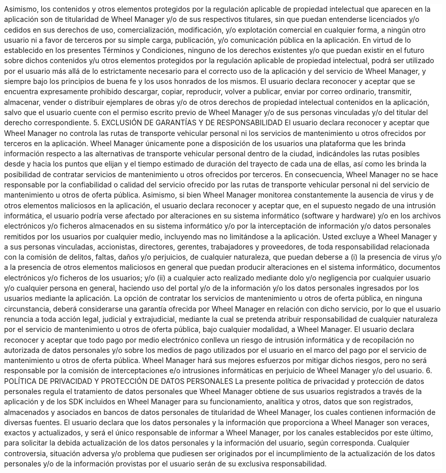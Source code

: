 Asimismo, los contenidos y otros elementos protegidos por la regulación aplicable de propiedad intelectual que aparecen en la aplicación son de titularidad de Wheel Manager y/o de sus respectivos titulares, sin que puedan entenderse licenciados y/o cedidos en sus derechos de uso, comercialización, modificación, y/o explotación comercial en cualquier forma, a ningún otro usuario ni a favor de terceros por su simple carga, publicación, y/o comunicación pública en la aplicación. En virtud de lo establecido en los presentes Términos y Condiciones, ninguno de los derechos existentes y/o que puedan existir en el futuro sobre dichos contenidos y/u otros elementos protegidos por la regulación aplicable de propiedad intelectual, podrá ser utilizado por el usuario más allá de lo estrictamente necesario para el correcto uso de la aplicación y del servicio de Wheel Manager, y siempre bajo los principios de buena fe y los usos honrados de los mismos.
El usuario declara reconocer y aceptar que se encuentra expresamente prohibido descargar, copiar, reproducir, volver a publicar, enviar por correo ordinario, transmitir, almacenar, vender o distribuir ejemplares de obras y/o de otros derechos de propiedad intelectual contenidos en la aplicación, salvo que el usuario cuente con el permiso escrito previo de Wheel Manager y/o de sus personas vinculadas y/o del titular del derecho correspondiente.
5.	EXCLUSIÓN DE GARANTÍAS Y DE RESPONSABILIDAD
El usuario declara reconocer y aceptar que Wheel Manager no controla las rutas de transporte vehicular personal ni los servicios de mantenimiento u otros ofrecidos por terceros en la aplicación.
Wheel Manager únicamente pone a disposición de los usuarios una plataforma que les brinda información respecto a las alternativas de transporte vehicular personal dentro de la ciudad, indicándoles las rutas posibles desde y hacia los puntos que elijan y el tiempo estimado de duración del trayecto de cada una de ellas, así como les brinda la posibilidad de contratar servicios de mantenimiento u otros ofrecidos por terceros. En consecuencia, Wheel Manager no se hace responsable por la confiabilidad o calidad del servicio ofrecido por las rutas de transporte vehicular personal ni del servicio de mantenimiento u otros de oferta pública.
Asimismo, si bien Wheel Manager monitorea constantemente la ausencia de virus y de otros elementos maliciosos en la aplicación, el usuario declara reconocer y aceptar que, en el supuesto negado de una intrusión informática, el usuario podría verse afectado por alteraciones en su sistema informático (software y hardware) y/o en los archivos electrónicos y/o ficheros almacenados en su sistema informático y/o por la interceptación de información y/o datos personales remitidos por los usuarios por cualquier medio, incluyendo mas no limitándose a la aplicación.
Usted excluye a Wheel Manager y a sus personas vinculadas, accionistas, directores, gerentes, trabajadores y proveedores, de toda responsabilidad relacionada con la comisión de delitos, faltas, daños y/o perjuicios, de cualquier naturaleza, que puedan deberse a (i) la presencia de virus y/o a la presencia de otros elementos maliciosos en general que puedan producir alteraciones en el sistema informático, documentos electrónicos y/o ficheros de los usuarios; y/o (ii) a cualquier acto realizado mediante dolo y/o negligencia por cualquier usuario y/o cualquier persona en general, haciendo uso del portal y/o de la información y/o los datos personales ingresados por los usuarios mediante la aplicación.
La opción de contratar los servicios de mantenimiento u otros de oferta pública, en ninguna circunstancia, deberá considerarse una garantía ofrecida por Wheel Manager en relación con dicho servicio, por lo que el usuario renuncia a toda acción legal, judicial y extrajudicial, mediante la cual se pretenda atribuir responsabilidad de cualquier naturaleza por el servicio de mantenimiento u otros de oferta pública, bajo cualquier modalidad, a Wheel Manager.
El usuario declara reconocer y aceptar que todo pago por medio electrónico conlleva un riesgo de intrusión informática y de recopilación no autorizada de datos personales y/o sobre los medios de pago utilizados por el usuario en el marco del pago por el servicio de mantenimiento u otros de oferta pública. Wheel Manager hará sus mejores esfuerzos por mitigar dichos riesgos, pero no será responsable por la comisión de interceptaciones e/o intrusiones informáticas en perjuicio de Wheel Manager y/o del usuario.
6.	POLÍTICA DE PRIVACIDAD Y PROTECCIÓN DE DATOS PERSONALES
La presente política de privacidad y protección de datos personales regula el tratamiento de datos personales que Wheel Manager obtiene de sus usuarios registrados a través de la aplicación y de los SDK incluidos en Wheel Manager para su funcionamiento, analítica y otros, datos que son registrados, almacenados y asociados en bancos de datos personales de titularidad de Wheel Manager, los cuales contienen información de diversas fuentes.
El usuario declara que los datos personales y la información que proporciona a Wheel Manager son veraces, exactos y actualizados, y será el único responsable de informar a Wheel Manager, por los canales establecidos por este último, para solicitar la debida actualización de los datos personales y la información del usuario, según corresponda. Cualquier controversia, situación adversa y/o problema que pudiesen ser originados por el incumplimiento de la actualización de los datos personales y/o de la información provistas por el usuario serán de su exclusiva responsabilidad.